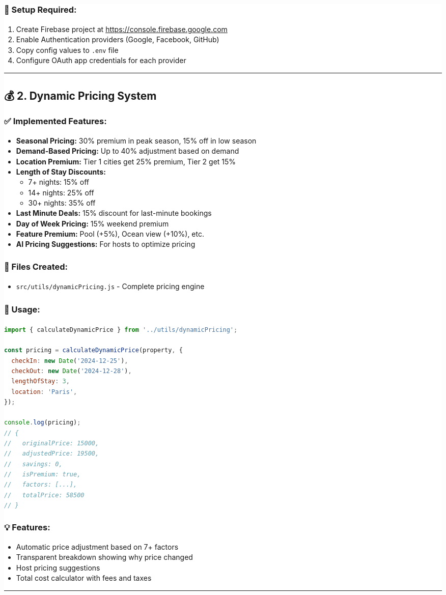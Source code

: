 ### 🔧 Setup Required:
1. Create Firebase project at https://console.firebase.google.com
2. Enable Authentication providers (Google, Facebook, GitHub)
3. Copy config values to `.env` file
4. Configure OAuth app credentials for each provider

---

## 💰 2. Dynamic Pricing System

### ✅ Implemented Features:
- **Seasonal Pricing:** 30% premium in peak season, 15% off in low season
- **Demand-Based Pricing:** Up to 40% adjustment based on demand
- **Location Premium:** Tier 1 cities get 25% premium, Tier 2 get 15%
- **Length of Stay Discounts:** 
  - 7+ nights: 15% off
  - 14+ nights: 25% off
  - 30+ nights: 35% off
- **Last Minute Deals:** 15% discount for last-minute bookings
- **Day of Week Pricing:** 15% weekend premium
- **Feature Premium:** Pool (+5%), Ocean view (+10%), etc.
- **AI Pricing Suggestions:** For hosts to optimize pricing

### 📁 Files Created:
- `src/utils/dynamicPricing.js` - Complete pricing engine

### 🎯 Usage:
```javascript
import { calculateDynamicPrice } from '../utils/dynamicPricing';

const pricing = calculateDynamicPrice(property, {
  checkIn: new Date('2024-12-25'),
  checkOut: new Date('2024-12-28'),
  lengthOfStay: 3,
  location: 'Paris',
});

console.log(pricing);
// {
//   originalPrice: 15000,
//   adjustedPrice: 19500,
//   savings: 0,
//   isPremium: true,
//   factors: [...],
//   totalPrice: 58500
// }
```

### 💡 Features:
- Automatic price adjustment based on 7+ factors
- Transparent breakdown showing why price changed
- Host pricing suggestions
- Total cost calculator with fees and taxes

---